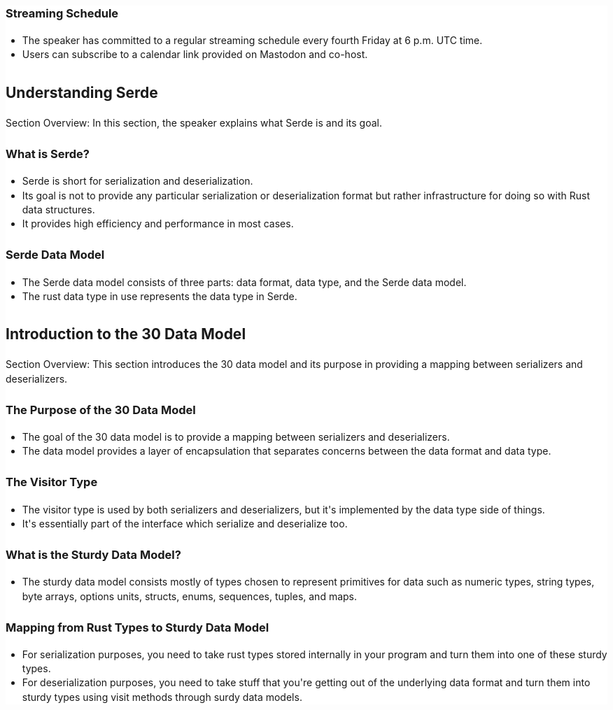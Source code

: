 ### Streaming Schedule

- The speaker has committed to a regular streaming schedule every fourth Friday at 6 p.m. UTC time.
- Users can subscribe to a calendar link provided on Mastodon and co-host.

## Understanding Serde

Section Overview: In this section, the speaker explains what Serde is and its goal.

### What is Serde?

- Serde is short for serialization and deserialization.
- Its goal is not to provide any particular serialization or deserialization format but rather infrastructure for doing
  so with Rust data structures.
- It provides high efficiency and performance in most cases.

### Serde Data Model

- The Serde data model consists of three parts: data format, data type, and the Serde data model.
- The rust data type in use represents the data type in Serde.

## Introduction to the 30 Data Model

Section Overview: This section introduces the 30 data model and its purpose in providing a mapping between serializers
and deserializers.

### The Purpose of the 30 Data Model

- The goal of the 30 data model is to provide a mapping between serializers and deserializers.
- The data model provides a layer of encapsulation that separates concerns between the data format and data type.

### The Visitor Type

- The visitor type is used by both serializers and deserializers, but it's implemented by the data type side of things.
- It's essentially part of the interface which serialize and deserialize too.

### What is the Sturdy Data Model?

- The sturdy data model consists mostly of types chosen to represent primitives for data such as numeric types, string
  types, byte arrays, options units, structs, enums, sequences, tuples, and maps.

### Mapping from Rust Types to Sturdy Data Model

- For serialization purposes, you need to take rust types stored internally in your program and turn them into one of
  these sturdy types.
- For deserialization purposes, you need to take stuff that you're getting out of the underlying data format and turn
  them into sturdy types using visit methods through surdy data models.
